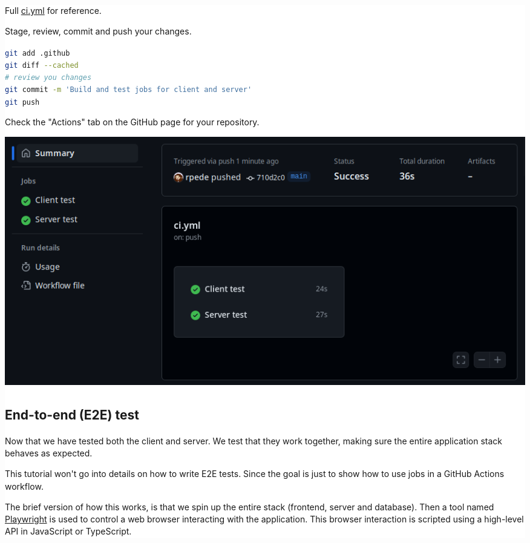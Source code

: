 Full [ci.yml](https://gist.github.com/rpede/159739db372665b2dd4709a5d5517a15)
for reference.

Stage, review, commit and push your changes.

```sh
git add .github
git diff --cached
# review you changes
git commit -m 'Build and test jobs for client and server'
git push
```

Check the "Actions" tab on the GitHub page for your repository.

![Client and server test jobs running in parallel](docs/client-server-test.png)

## End-to-end (E2E) test

Now that we have tested both the client and server.
We test that they work together, making sure the entire application stack
behaves as expected.

This tutorial won't go into details on how to write E2E tests.
Since the goal is just to show how to use jobs in a GitHub Actions workflow.

The brief version of how this works, is that we spin up the entire stack
(frontend, server and database).
Then a tool named [Playwright](https://playwright.dev/) is used to control a
web browser interacting with the application.
This browser interaction is scripted using a high-level API in JavaScript or
TypeScript.
